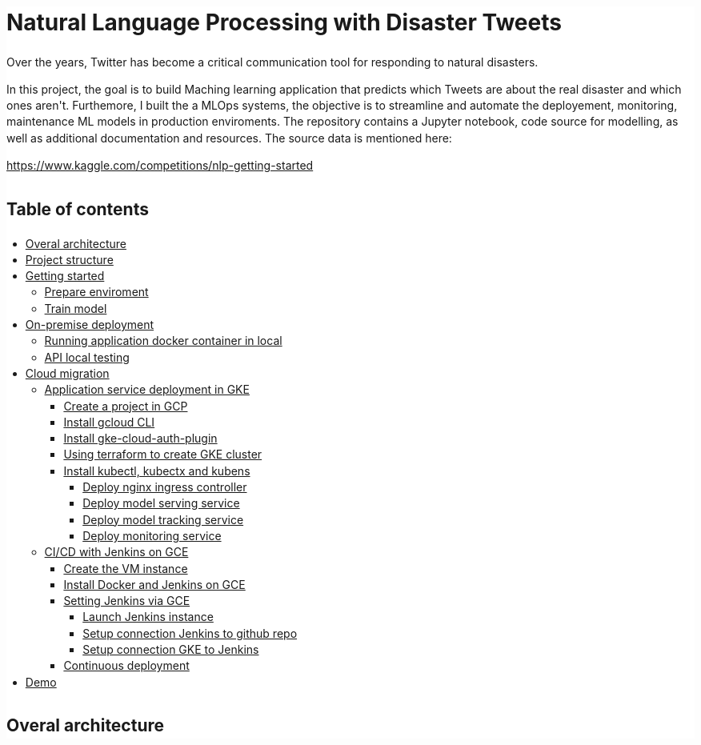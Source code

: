 # Natural Language Processing with Disaster Tweets

Over the years, Twitter has become a critical communication tool for responding to natural disasters. 

In this project, the goal is to build Maching learning application that predicts which Tweets are about the real disaster and which ones aren't. Furthemore, I built the a MLOps systems, the objective is to streamline and automate the deployement, monitoring, maintenance ML models in production enviroments. The repository contains a Jupyter notebook, code source for modelling, as well as additional documentation and resources. The source data is mentioned here:

https://www.kaggle.com/competitions/nlp-getting-started

## Table of contents


   * [Overal architecture](#overal-architecture)
   * [Project structure](#project-structure)
   * [Getting started](#getting-started)
      * [Prepare enviroment](#prepare-enviroment)
      * [Train model](#train-model)
   * [On-premise deployment](#on-premise-deployment)
      * [Running application docker container in local](#running-application-docker-container-in-local)
      * [API local testing](#api-local-testing)
   * [Cloud migration](#cloud-migration)
     * [Application service deployment in GKE](#application-service-deployment-in-gke)
        * [Create a project in GCP](#create-a-project-in-gcp)
        * [Install gcloud CLI](#install-gcloud-cli)
        * [Install gke-cloud-auth-plugin](#install-gke-cloud-auth-plugin)
        * [Using terraform to create GKE cluster](#using-terraform-to-create-gke-cluster)
        * [Install kubectl, kubectx and kubens](#install-kubectl-kubectx-and-kubens)
            * [Deploy nginx ingress controller](#deploy-nginx-ingress-controller) 
            * [Deploy model serving service](#deploy-model-serving-service)
            * [Deploy model tracking service](#deploy-model-tracking-service) 
            * [Deploy monitoring service](#deploy-monitoring-service)
     * [CI/CD with Jenkins on GCE](#ci/cd-with-jenkins-on-gce)
        * [Create the VM instance](#create-the-vm-instance)
        * [Install Docker and Jenkins on GCE](#install-docker-and-jenkins-on-gce)
        * [Setting Jenkins via GCE](#setting-jenkins-via-gce)
            * [Launch Jenkins instance](#launch-jenkins-instance)
            * [Setup connection Jenkins to github repo](#setup-connection-jenkins-to-github-repo)
            * [Setup connection GKE to Jenkins](#setup-connection-gke-to-jenkins)
        * [Continuous deployment](#continuous-deployment)
   * [Demo](#demo)
         






## Overal architecture